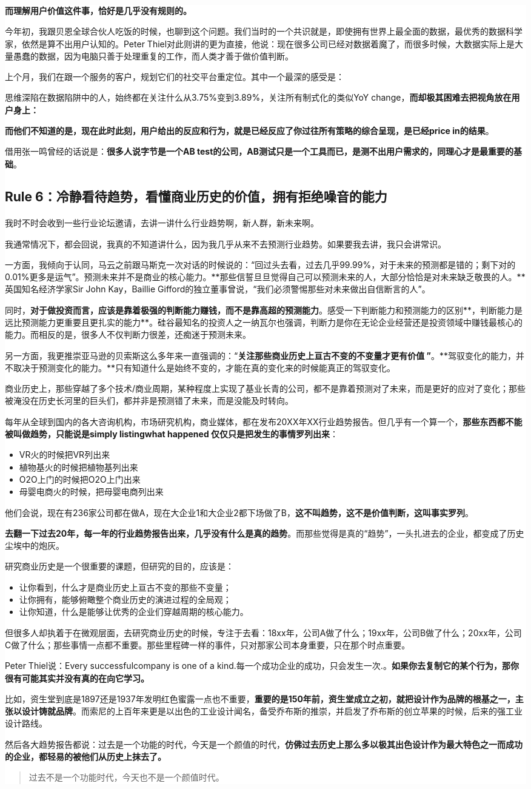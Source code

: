 **而理解用户价值这件事，恰好是几乎没有规则的。**

今年初，我跟贝恩全球合伙人吃饭的时候，也聊到这个问题。我们当时的一个共识就是，即使拥有世界上最全面的数据，最优秀的数据科学家，依然是算不出用户认知的。Peter Thiel对此则讲的更为直接，他说：现在很多公司已经对数据着魔了，而很多时候，大数据实际上是大量愚蠢的数据，因为电脑只善于处理重复的工作，而人类才善于做价值判断。

上个月，我们在跟一个服务的客户，规划它们的社交平台重定位。其中一个最深的感受是：

思维深陷在数据陷阱中的人，始终都在关注什么从3.75%变到3.89%，关注所有制式化的类似YoY change，**而却极其困难去把视角放在用户身上：**

**而他们不知道的是，现在此时此刻，用户给出的反应和行为，就是已经反应了你过往所有策略的综合呈现，是已经price in的结果**。

借用张一鸣曾经的话说是：**很多人说字节是一个AB test的公司，AB测试只是一个工具而已，是测不出用户需求的，同理心才是最重要的基础**。

## Rule 6：冷静看待趋势，看懂商业历史的价值，拥有拒绝噪音的能力

我时不时会收到一些行业论坛邀请，去讲一讲什么行业趋势啊，新人群，新未来啊。

我通常情况下，都会回说，我真的不知道讲什么，因为我几乎从来不去预测行业趋势。如果要我去讲，我只会讲常识。

一方面，我倾向于认同，马云之前跟马斯克一次对话的时候说的：“回过头去看，过去几乎99.99%，对于未来的预测都是错的；剩下对的0.01%更多是运气”。预测未来并不是商业的核心能力。**那些信誓旦旦觉得自己可以预测未来的人，大部分恰恰是对未来缺乏敬畏的人。**英国知名经济学家Sir John Kay，Baillie Gifford的独立董事曾说，“我们必须警惕那些对未来做出自信断言的人”。

同时，**对于做投资而言，应该是靠着极强的判断能力赚钱，而不是靠高超的预测能力**。感受一下判断能力和预测能力的区别**，判断能力是远比预测能力更重要且更扎实的能力**。硅谷最知名的投资人之一纳瓦尔也强调，判断力是你在无论企业经营还是投资领域中赚钱最核心的能力。而相反的是，很多人不仅判断力很差，还痴迷于预测未来。

另一方面，我更推崇亚马逊的贝索斯这么多年来一直强调的：“**关注那些商业历史上亘古不变的不变量才更有价值 ”**。**驾驭变化的能力，并不取决于预测变化的能力。**只有知道什么是始终不变的，才能在真的变化来的时候能真正的驾驭变化。

商业历史上，那些穿越了多个技术/商业周期，某种程度上实现了基业长青的公司，都不是靠着预测对了未来，而是更好的应对了变化；那些被淹没在历史长河里的巨头们，都并非是预测错了未来，而是没能及时转向。

每年从全球到国内的各大咨询机构，市场研究机构，商业媒体，都在发布20XX年XX行业趋势报告。但几乎有一个算一个，**那些东西都不能被叫做趋势，只能说是simply listingwhat happened 仅仅只是把发生的事情罗列出来**：

*   VR火的时候把VR列出来
*   植物基火的时候把植物基列出来
*   O2O上门的时候把O2O上门出来
*   母婴电商火的时候，把母婴电商列出来

他们会说，现在有236家公司都在做A，现在大企业1和大企业2都下场做了B，**这不叫趋势，这不是价值判断，这叫事实罗列**。

**去翻一下过去20年，每一年的行业趋势报告出来，几乎没有什么是真的趋势**。而那些觉得是真的“趋势”，一头扎进去的企业，都变成了历史尘埃中的炮灰。

研究商业历史是一个很重要的课题，但研究的目的，应该是：

*   让你看到，什么才是商业历史上亘古不变的那些不变量；
*   让你拥有，能够俯瞰整个商业历史的演进过程的全局观；
*   让你知道，什么是能够让优秀的企业们穿越周期的核心能力。

但很多人却执着于在微观层面，去研究商业历史的时候，专注于去看：18xx年，公司A做了什么；19xx年，公司B做了什么；20xx年，公司C做了什么；那些事情一点都不重要。那些里程碑一样的事件，只对那家公司本身重要，只在那个时点重要。

Peter Thiel说：Every successfulcompany is one of a kind.每一个成功企业的成功，只会发生一次.。**如果你去复制它的某个行为，那你很有可能其实并没有真的在向它学习。**

比如，资生堂到底是1897还是1937年发明红色蜜露一点也不重要，**重要的是150年前，资生堂成立之初，就把设计作为品牌的根基之一，主张以设计铸就品牌**。而索尼的上百年来更是以出色的工业设计闻名，备受乔布斯的推崇，并启发了乔布斯的创立苹果的时候，后来的强工业设计路线。

然后各大趋势报告都说：过去是一个功能的时代，今天是一个颜值的时代，**仿佛过去历史上那么多以极其出色设计作为最大特色之一而成功的企业，都轻易的被他们从历史上抹去了。**

> 过去不是一个功能时代，今天也不是一个颜值时代。
